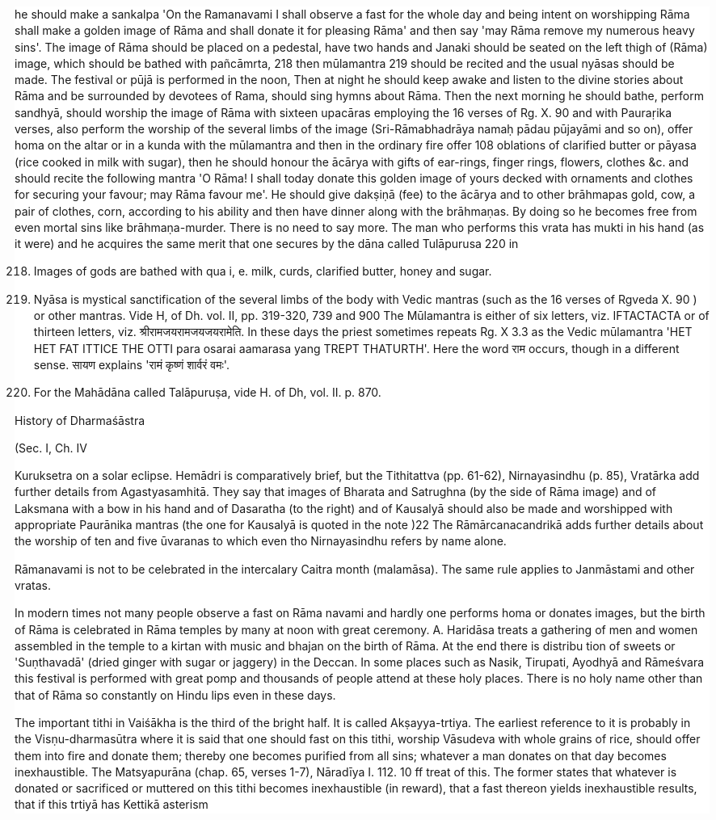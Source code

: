 he should make a sankalpa 'On the Ramanavami I shall observe a fast for the whole day and being intent on worshipping Rāma shall make a golden image of Rāma and shall donate it for pleasing Rāma' and then say 'may Rāma remove my numerous heavy sins'. The image of Rāma should be placed on a pedestal, have two hands and Janaki should be seated on the left thigh of (Rāma) image, which should be bathed with pañcāmrta, 218 then mūlamantra 219 should be recited and the usual nyāsas should be made. The festival or pūjā is performed in the noon, Then at night he should keep awake and listen to the divine stories about Rāma and be surrounded by devotees of Rama, should sing hymns about Rāma. Then the next morning he should bathe, perform sandhyā, should worship the image of Rāma with sixteen upacāras employing the 16 verses of Rg. X. 90 and with Pauraṛika verses, also perform the worship of the several limbs of the image (Sri-Rāmabhadrāya namaḥ pādau pūjayāmi and so on), offer homa on the altar or in a kunda with the mūlamantra and then in the ordinary fire offer 108 oblations of clarified butter or pāyasa (rice cooked in milk with sugar), then he should honour the ācārya with gifts of ear-rings, finger rings, flowers, clothes &c. and should recite the following mantra 'O Rāma! I shall today donate this golden image of yours decked with ornaments and clothes for securing your favour; may Rāma favour me'. He should give dakṣiṇā (fee) to the ācārya and to other brāhmapas gold, cow, a pair of clothes, corn, according to his ability and then have dinner along with the brāhmaṇas. By doing so he becomes free from even mortal sins like brāhmaṇa-murder. There is no need to say more. The man who performs this vrata has mukti in his hand (as it were) and he acquires the same merit that one secures by the dāna called Tulāpurusa 220 in 

218. Images of gods are bathed with qua i, e. milk, curds, clarified butter, honey and sugar. 

219. Nyāsa is mystical sanctification of the several limbs of the body with Vedic mantras (such as the 16 verses of Rgveda X. 90 ) or other mantras. Vide H, of Dh. vol. II, pp. 319-320, 739 and 900 The Mūlamantra is either of six letters, viz. IFTACTACTA or of thirteen letters, viz. श्रीरामजयरामजयजयरामेति. In these days the priest sometimes repeats Rg. X 3.3 as the Vedic mūlamantra 'HET HET FAT ITTICE THE OTTI para osarai aamarasa yang TREPT THATURTH'. Here the word राम occurs, though in a different sense. सायण explains 'रामं कृष्णं शार्वरं वमः'. 

220. For the Mahādāna called Talāpuruṣa, vide H. of Dh, vol. II. p. 870. 

History of Dharmaśāstra 

(Sec. I, Ch. IV 

Kuruksetra on a solar eclipse. Hemādri is comparatively brief, but the Tithitattva (pp. 61-62), Nirnayasindhu (p. 85), Vratārka add further details from Agastyasamhitā. They say that images of Bharata and Satrughna (by the side of Rāma image) and of Laksmana with a bow in his hand and of Dasaratha (to the right) and of Kausalyā should also be made and worshipped with appropriate Paurānika mantras (the one for Kausalyā is quoted in the note )22 The Rāmārcanacandrikā adds further details about the worship of ten and five ūvaranas to which even tho Nirnayasindhu refers by name alone. 

Rāmanavami is not to be celebrated in the intercalary Caitra month (malamāsa). The same rule applies to Janmāstami and other vratas. 

In modern times not many people observe a fast on Rāma navami and hardly one performs homa or donates images, but the birth of Rāma is celebrated in Rāma temples by many at noon with great ceremony. A. Haridāsa treats a gathering of men and women assembled in the temple to a kirtan with music and bhajan on the birth of Rāma. At the end there is distribu tion of sweets or 'Suṇthavadā' (dried ginger with sugar or jaggery) in the Deccan. In some places such as Nasik, Tirupati, Ayodhyā and Rāmeśvara this festival is performed with great pomp and thousands of people attend at these holy places. There is no holy name other than that of Rāma so constantly on Hindu lips even in these days. 

The important tithi in Vaiśākha is the third of the bright half. It is called Akṣayya-trtiya. The earliest reference to it is probably in the Visṇu-dharmasūtra where it is said that one should fast on this tithi, worship Vāsudeva with whole grains of rice, should offer them into fire and donate them; thereby one becomes purified from all sins; whatever a man donates on that day becomes inexhaustible. The Matsyapurāna (chap. 65, verses 1-7), Nāradīya I. 112. 10 ff treat of this. The former states that whatever is donated or sacrificed or muttered on this tithi becomes inexhaustible (in reward), that a fast thereon yields inexhaustible results, that if this trtiyā has Kettikā asterism 
